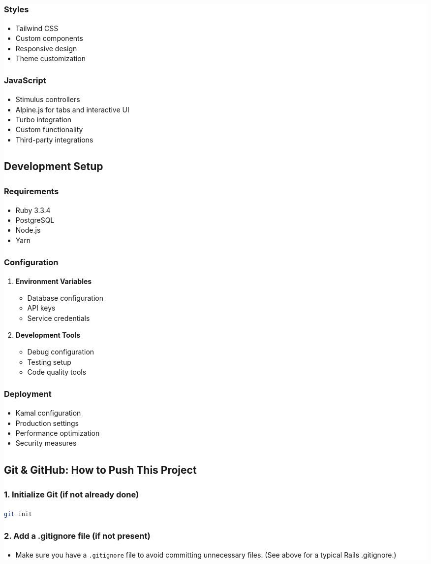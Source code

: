 ### Styles
- Tailwind CSS
- Custom components
- Responsive design
- Theme customization

### JavaScript
- Stimulus controllers
- Alpine.js for tabs and interactive UI
- Turbo integration
- Custom functionality
- Third-party integrations

## Development Setup

### Requirements
- Ruby 3.3.4
- PostgreSQL
- Node.js
- Yarn

### Configuration
1. **Environment Variables**
   - Database configuration
   - API keys
   - Service credentials

2. **Development Tools**
   - Debug configuration
   - Testing setup
   - Code quality tools

### Deployment
- Kamal configuration
- Production settings
- Performance optimization
- Security measures

## Git & GitHub: How to Push This Project

### 1. Initialize Git (if not already done)
```sh
git init
```

### 2. Add a .gitignore file (if not present)
- Make sure you have a `.gitignore` file to avoid committing unnecessary files. (See above for a typical Rails .gitignore.)
